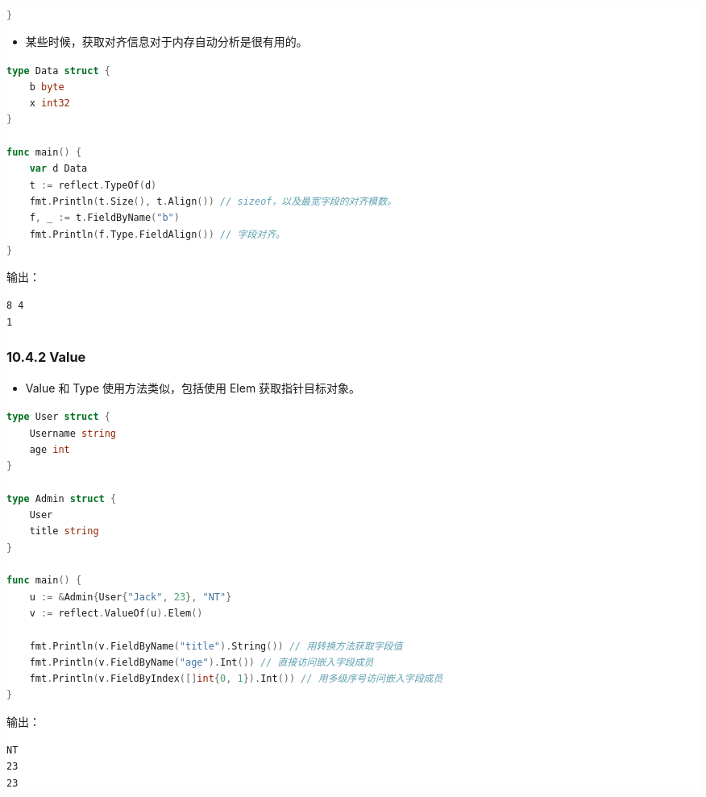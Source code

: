 ```go
}
```

* 某些时候，获取对齐信息对于内存自动分析是很有用的。

```go
type Data struct {
    b byte
    x int32
}

func main() {
    var d Data
    t := reflect.TypeOf(d)
    fmt.Println(t.Size(), t.Align()) // sizeof，以及最宽字段的对齐模数。
    f, _ := t.FieldByName("b")
    fmt.Println(f.Type.FieldAlign()) // 字段对齐。
}
```
输出：
```
8 4
1
```

### 10.4.2 Value

* Value 和 Type 使用方法类似，包括使用 Elem 获取指针目标对象。

```go
type User struct {
    Username string
    age int
}

type Admin struct {
    User
    title string
}

func main() {
    u := &Admin{User{"Jack", 23}, "NT"}
    v := reflect.ValueOf(u).Elem()

    fmt.Println(v.FieldByName("title").String()) // 用转换方法获取字段值
    fmt.Println(v.FieldByName("age").Int()) // 直接访问嵌入字段成员
    fmt.Println(v.FieldByIndex([]int{0, 1}).Int()) // 用多级序号访问嵌入字段成员
}
```
输出：
```
NT
23
23
```

